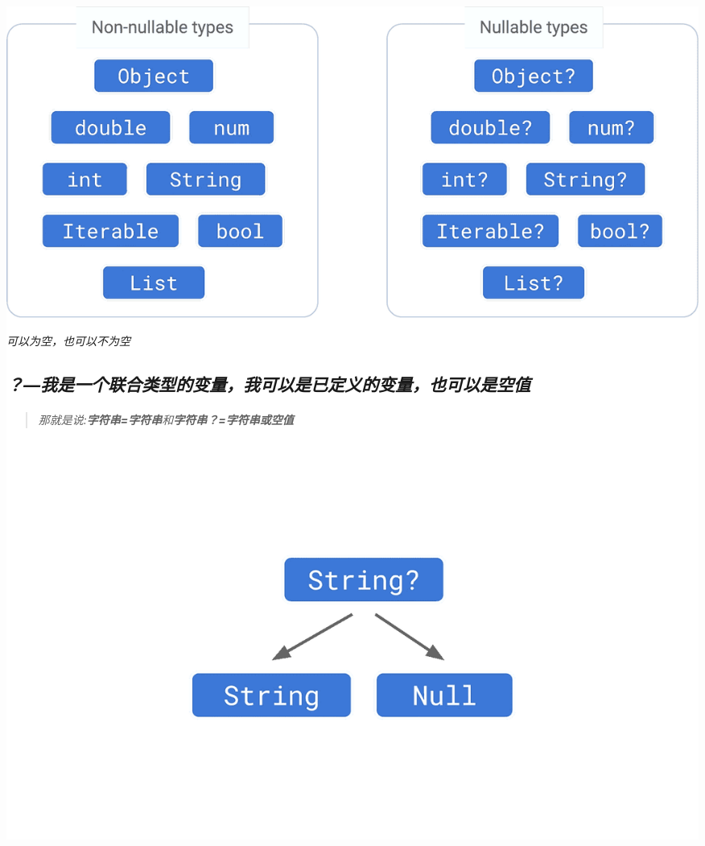 *![](img/ed28da37505620ed872522ee9cf861a4.png)*

*可以为空，也可以不为空*

## *？—我是一个联合类型的变量，我可以是已定义的变量，也可以是空值*

> *那就是说:**字符串=字符串**和**字符串？=字符串或空值***

*![](img/41a99c501a341af7d349a1f8a2261466.png)*

